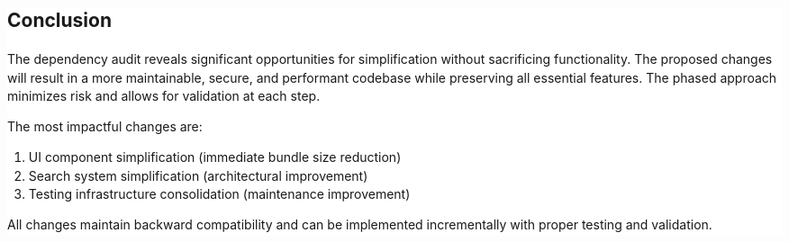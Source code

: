 ## Conclusion

The dependency audit reveals significant opportunities for simplification without sacrificing functionality. The proposed changes will result in a more maintainable, secure, and performant codebase while preserving all essential features. The phased approach minimizes risk and allows for validation at each step.

The most impactful changes are:
1. UI component simplification (immediate bundle size reduction)
2. Search system simplification (architectural improvement)
3. Testing infrastructure consolidation (maintenance improvement)

All changes maintain backward compatibility and can be implemented incrementally with proper testing and validation.